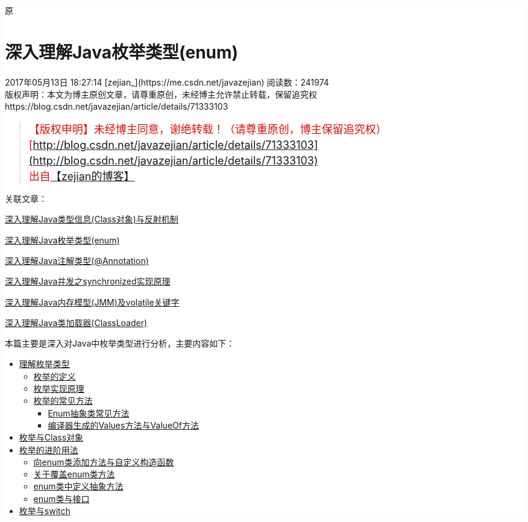 <main>

<div class="blog-content-box">

<div class="article-header-box">

<div class="article-header">

<div class="article-title-box"><span class="article-type type-1 float-left">原</span>

# 深入理解Java枚举类型(enum)

</div>

<div class="article-info-box">

<div class="article-bar-top"><span class="time">2017年05月13日 18:27:14</span> [zejian_](https://me.csdn.net/javazejian) <span class="read-count">阅读数：241974</span></div>

</div>

</div>

</div>

<article class="baidu_pl">

<div id="article_content" class="article_content clearfix csdn-tracking-statistics" data-pid="blog" data-mod="popu_307" data-dsm="post">

<div class="article-copyright">版权声明：本文为博主原创文章，请尊重原创，未经博主允许禁止转载，保留追究权 https://blog.csdn.net/javazejian/article/details/71333103</div>

<link rel="stylesheet" href="https://csdnimg.cn/release/phoenix/template/css/ck_htmledit_views-f57960eb32.css">

<div id="content_views" class="markdown_views">

> <font size="4" color="#D90E0E">【版权申明】未经博主同意，谢绝转载！（请尊重原创，博主保留追究权）  
> [http://blog.csdn.net/javazejian/article/details/71333103](http://blog.csdn.net/javazejian/article/details/71333103)  
> 出自[【zejian的博客】](http://blog.csdn.net/javazejian)</font>

关联文章：

[深入理解Java类型信息(Class对象)与反射机制](http://blog.csdn.net/javazejian/article/details/70768369)

[深入理解Java枚举类型(enum)](http://blog.csdn.net/javazejian/article/details/71333103)

[深入理解Java注解类型(@Annotation)](http://blog.csdn.net/javazejian/article/details/71860633)

[深入理解Java并发之synchronized实现原理](http://blog.csdn.net/javazejian/article/details/72828483)

[深入理解Java内存模型(JMM)及volatile关键字](http://blog.csdn.net/javazejian/article/details/72772461)

[深入理解Java类加载器(ClassLoader)](http://blog.csdn.net/javazejian/article/details/73413292)

本篇主要是深入对Java中枚举类型进行分析，主要内容如下：

<div class="toc">

*   [理解枚举类型](#理解枚举类型)
    *   [枚举的定义](#枚举的定义)
    *   [枚举实现原理](#枚举实现原理)
    *   [枚举的常见方法](#枚举的常见方法)
        *   [Enum抽象类常见方法](#enum抽象类常见方法)
        *   [编译器生成的Values方法与ValueOf方法](#编译器生成的values方法与valueof方法)
*   [枚举与Class对象](#枚举与class对象)
*   [枚举的进阶用法](#枚举的进阶用法)
    *   [向enum类添加方法与自定义构造函数](#向enum类添加方法与自定义构造函数)
    *   [关于覆盖enum类方法](#关于覆盖enum类方法)
    *   [enum类中定义抽象方法](#enum类中定义抽象方法)
    *   [enum类与接口](#enum类与接口)
*   [枚举与switch](#枚举与switch)